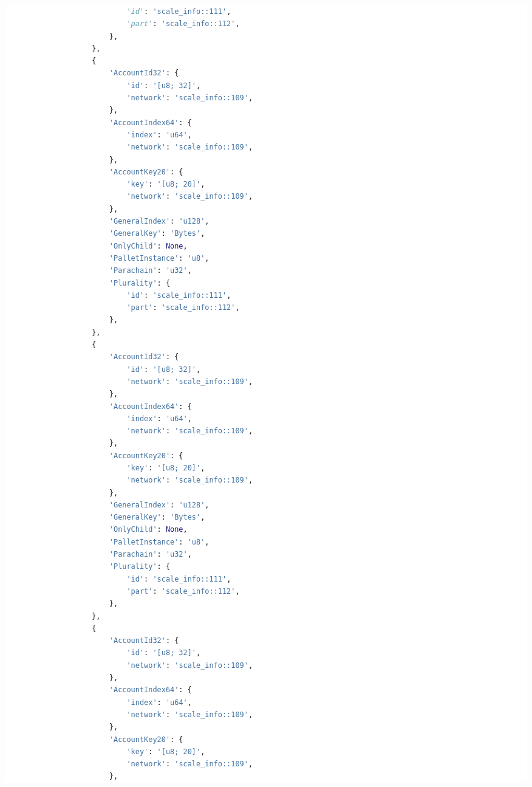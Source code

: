 ```python
                            'id': 'scale_info::111',
                            'part': 'scale_info::112',
                        },
                    },
                    {
                        'AccountId32': {
                            'id': '[u8; 32]',
                            'network': 'scale_info::109',
                        },
                        'AccountIndex64': {
                            'index': 'u64',
                            'network': 'scale_info::109',
                        },
                        'AccountKey20': {
                            'key': '[u8; 20]',
                            'network': 'scale_info::109',
                        },
                        'GeneralIndex': 'u128',
                        'GeneralKey': 'Bytes',
                        'OnlyChild': None,
                        'PalletInstance': 'u8',
                        'Parachain': 'u32',
                        'Plurality': {
                            'id': 'scale_info::111',
                            'part': 'scale_info::112',
                        },
                    },
                    {
                        'AccountId32': {
                            'id': '[u8; 32]',
                            'network': 'scale_info::109',
                        },
                        'AccountIndex64': {
                            'index': 'u64',
                            'network': 'scale_info::109',
                        },
                        'AccountKey20': {
                            'key': '[u8; 20]',
                            'network': 'scale_info::109',
                        },
                        'GeneralIndex': 'u128',
                        'GeneralKey': 'Bytes',
                        'OnlyChild': None,
                        'PalletInstance': 'u8',
                        'Parachain': 'u32',
                        'Plurality': {
                            'id': 'scale_info::111',
                            'part': 'scale_info::112',
                        },
                    },
                    {
                        'AccountId32': {
                            'id': '[u8; 32]',
                            'network': 'scale_info::109',
                        },
                        'AccountIndex64': {
                            'index': 'u64',
                            'network': 'scale_info::109',
                        },
                        'AccountKey20': {
                            'key': '[u8; 20]',
                            'network': 'scale_info::109',
                        },
```